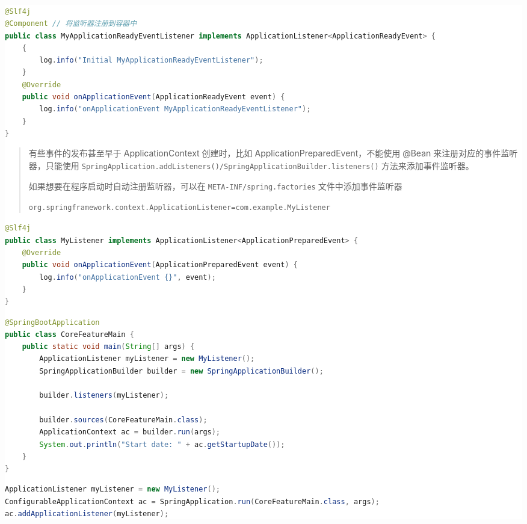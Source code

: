 ```java
@Slf4j
@Component // 将监听器注册到容器中
public class MyApplicationReadyEventListener implements ApplicationListener<ApplicationReadyEvent> {
    {
        log.info("Initial MyApplicationReadyEventListener");
    }
    @Override
    public void onApplicationEvent(ApplicationReadyEvent event) {
        log.info("onApplicationEvent MyApplicationReadyEventListener");
    }
}
```



> 有些事件的发布甚至早于 ApplicationContext 创建时，比如 ApplicationPreparedEvent，不能使用 @Bean 来注册对应的事件监听器，只能使用 `SpringApplication.addListeners()/SpringApplicationBuilder.listeners()` 方法来添加事件监听器。
>
> 如果想要在程序启动时自动注册监听器，可以在 `META-INF/spring.factories` 文件中添加事件监听器
>
> ```
> org.springframework.context.ApplicationListener=com.example.MyListener
> ```

```java
@Slf4j
public class MyListener implements ApplicationListener<ApplicationPreparedEvent> {
    @Override
    public void onApplicationEvent(ApplicationPreparedEvent event) {
        log.info("onApplicationEvent {}", event);
    }
}
```

```java
@SpringBootApplication
public class CoreFeatureMain {
    public static void main(String[] args) {
        ApplicationListener myListener = new MyListener();
        SpringApplicationBuilder builder = new SpringApplicationBuilder();

        builder.listeners(myListener);

        builder.sources(CoreFeatureMain.class);
        ApplicationContext ac = builder.run(args);
        System.out.println("Start date: " + ac.getStartupDate());
    }
}
```

```java
ApplicationListener myListener = new MyListener();
ConfigurableApplicationContext ac = SpringApplication.run(CoreFeatureMain.class, args);
ac.addApplicationListener(myListener);
```
